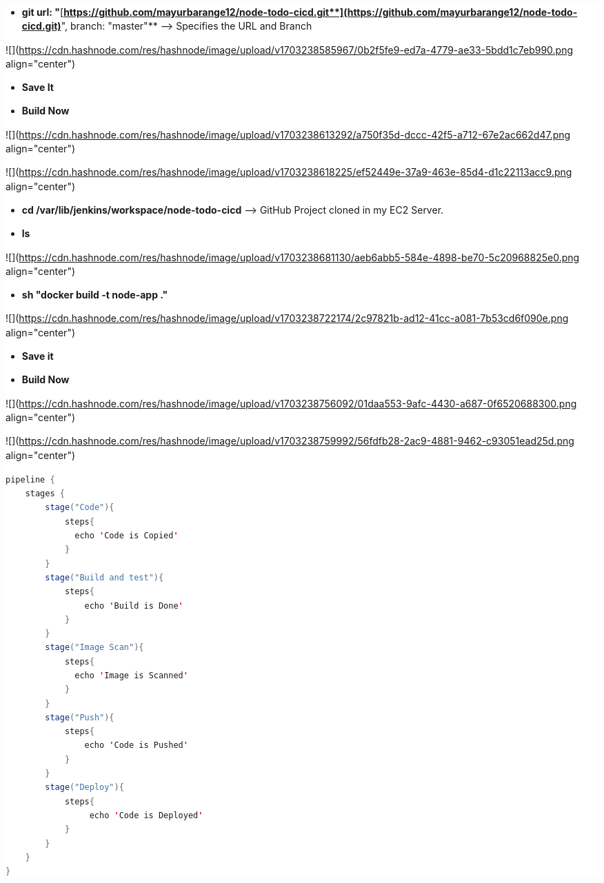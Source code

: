 * **git url: "**[**https://github.com/mayurbarange12/node-todo-cicd.git**](https://github.com/mayurbarange12/node-todo-cicd.git)**", branch: "master"** \--&gt; Specifies the URL and Branch
    

![](https://cdn.hashnode.com/res/hashnode/image/upload/v1703238585967/0b2f5fe9-ed7a-4779-ae33-5bdd1c7eb990.png align="center")

* **Save It**
    
* **Build Now**
    

![](https://cdn.hashnode.com/res/hashnode/image/upload/v1703238613292/a750f35d-dccc-42f5-a712-67e2ac662d47.png align="center")

![](https://cdn.hashnode.com/res/hashnode/image/upload/v1703238618225/ef52449e-37a9-463e-85d4-d1c22113acc9.png align="center")

* **cd /var/lib/jenkins/workspace/node-todo-cicd** \--&gt; GitHub Project cloned in my EC2 Server.
    
* **ls**
    

![](https://cdn.hashnode.com/res/hashnode/image/upload/v1703238681130/aeb6abb5-584e-4898-be70-5c20968825e0.png align="center")

* **sh "docker build -t node-app ."**
    

![](https://cdn.hashnode.com/res/hashnode/image/upload/v1703238722174/2c97821b-ad12-41cc-a081-7b53cd6f090e.png align="center")

* **Save it**
    
* **Build Now**
    

![](https://cdn.hashnode.com/res/hashnode/image/upload/v1703238756092/01daa553-9afc-4430-a687-0f6520688300.png align="center")

![](https://cdn.hashnode.com/res/hashnode/image/upload/v1703238759992/56fdfb28-2ac9-4881-9462-c93051ead25d.png align="center")

```java
pipeline {
    stages {
        stage("Code"){
            steps{
              echo 'Code is Copied'   
            }
        }
        stage("Build and test"){
            steps{
                echo 'Build is Done' 
            }
        }
        stage("Image Scan"){
            steps{
              echo 'Image is Scanned'    
            }
        }
        stage("Push"){
            steps{
                echo 'Code is Pushed' 
            }
        }
        stage("Deploy"){
            steps{
                 echo 'Code is Deployed'  
            }
        }
    }
}
```

